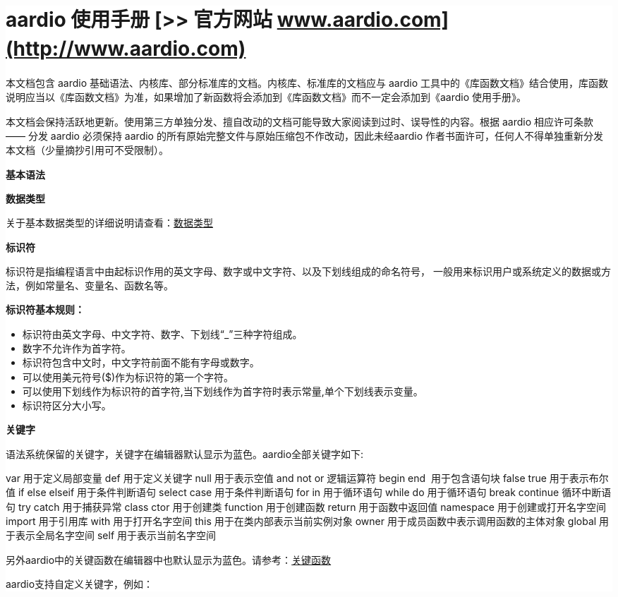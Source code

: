 ﻿# **aardio 使用手册 [>> 官方网站 www.aardio.com](http://www.aardio.com)** 
本文档包含 aardio 基础语法、内核库、部分标准库的文档。内核库、标准库的文档应与 aardio 工具中的《库函数文档》结合使用，库函数说明应当以《库函数文档》为准，如果增加了新函数将会添加到《库函数文档》而不一定会添加到《aardio 使用手册》。

本文档会保持活跃地更新。使用第三方单独分发、擅自改动的文档可能导致大家阅读到过时、误导性的内容。根据 aardio 相应许可条款 —— 分发 aardio 必须保持 aardio 的所有原始完整文件与原始压缩包不作改动，因此未经aardio 作者书面许可，任何人不得单独重新分发本文档（少量摘抄引用可不受限制）。 

**基本语法**

**数据类型**

关于基本数据类型的详细说明请查看：[数据类型](#chmtopic4)

**标识符**

标识符是指编程语言中由起标识作用的英文字母、数字或中文字符、以及下划线组成的命名符号，
一般用来标识用户或系统定义的数据或方法，例如常量名、变量名、函数名等。

**标识符基本规则：**

- 标识符由英文字母、中文字符、数字、下划线“\_”三种字符组成。
- 数字不允许作为首字符。
- 标识符包含中文时，中文字符前面不能有字母或数字。
- 可以使用美元符号($)作为标识符的第一个字符。
- 可以使用下划线作为标识符的首字符,当下划线作为首字符时表示常量,单个下划线表示变量。
- 标识符区分大小写。

**关键字**

语法系统保留的关键字，关键字在编辑器默认显示为蓝色。aardio全部关键字如下:

var 用于定义局部变量
def 用于定义关键字
null 用于表示空值
and not or 逻辑运算符
begin end  用于包含语句块
false true 用于表示布尔值
if else elseif 用于条件判断语句
select case 用于条件判断语句
for in 用于循环语句
while do 用于循环语句
break continue 循环中断语句
try catch 用于捕获异常
class ctor 用于创建类
function 用于创建函数
return 用于函数中返回值
namespace 用于创建或打开名字空间
import 用于引用库
with 用于打开名字空间
this 用于在类内部表示当前实例对象
owner 用于成员函数中表示调用函数的主体对象
global 用于表示全局名字空间
self 用于表示当前名字空间 

另外aardio中的关键函数在编辑器中也默认显示为蓝色。请参考：[关键函数](#chmbookmark1)

aardio支持自定义关键字，例如：
